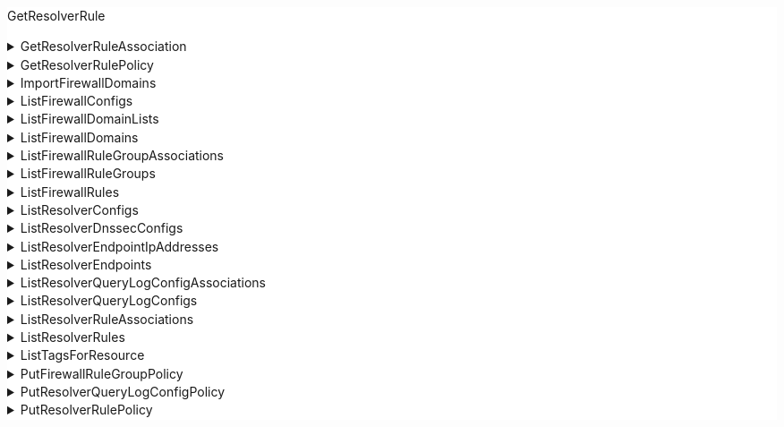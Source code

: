 GetResolverRule
</summary></details>
<details><summary>
GetResolverRuleAssociation
</summary></details>
<details><summary>
GetResolverRulePolicy
</summary></details>
<details><summary>
ImportFirewallDomains
</summary></details>
<details><summary>
ListFirewallConfigs
</summary></details>
<details><summary>
ListFirewallDomainLists
</summary></details>
<details><summary>
ListFirewallDomains
</summary></details>
<details><summary>
ListFirewallRuleGroupAssociations
</summary></details>
<details><summary>
ListFirewallRuleGroups
</summary></details>
<details><summary>
ListFirewallRules
</summary></details>
<details><summary>
ListResolverConfigs
</summary></details>
<details><summary>
ListResolverDnssecConfigs
</summary></details>
<details><summary>
ListResolverEndpointIpAddresses
</summary></details>
<details><summary>
ListResolverEndpoints
</summary></details>
<details><summary>
ListResolverQueryLogConfigAssociations
</summary></details>
<details><summary>
ListResolverQueryLogConfigs
</summary></details>
<details><summary>
ListResolverRuleAssociations
</summary></details>
<details><summary>
ListResolverRules
</summary></details>
<details><summary>
ListTagsForResource
</summary></details>
<details><summary>
PutFirewallRuleGroupPolicy
</summary></details>
<details><summary>
PutResolverQueryLogConfigPolicy
</summary></details>
<details><summary>
PutResolverRulePolicy